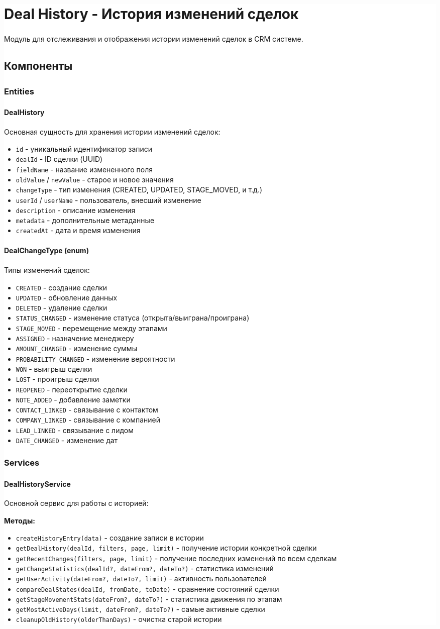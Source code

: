 # Deal History - История изменений сделок

Модуль для отслеживания и отображения истории изменений сделок в CRM системе.

## Компоненты

### Entities

#### DealHistory
Основная сущность для хранения истории изменений сделок:
- `id` - уникальный идентификатор записи
- `dealId` - ID сделки (UUID)
- `fieldName` - название измененного поля
- `oldValue` / `newValue` - старое и новое значения
- `changeType` - тип изменения (CREATED, UPDATED, STAGE_MOVED, и т.д.)
- `userId` / `userName` - пользователь, внесший изменение  
- `description` - описание изменения
- `metadata` - дополнительные метаданные
- `createdAt` - дата и время изменения

#### DealChangeType (enum)
Типы изменений сделок:
- `CREATED` - создание сделки
- `UPDATED` - обновление данных
- `DELETED` - удаление сделки
- `STATUS_CHANGED` - изменение статуса (открыта/выиграна/проиграна)
- `STAGE_MOVED` - перемещение между этапами
- `ASSIGNED` - назначение менеджеру
- `AMOUNT_CHANGED` - изменение суммы
- `PROBABILITY_CHANGED` - изменение вероятности
- `WON` - выигрыш сделки
- `LOST` - проигрыш сделки
- `REOPENED` - переоткрытие сделки
- `NOTE_ADDED` - добавление заметки
- `CONTACT_LINKED` - связывание с контактом
- `COMPANY_LINKED` - связывание с компанией
- `LEAD_LINKED` - связывание с лидом
- `DATE_CHANGED` - изменение дат

### Services

#### DealHistoryService
Основной сервис для работы с историей:

**Методы:**
- `createHistoryEntry(data)` - создание записи в истории
- `getDealHistory(dealId, filters, page, limit)` - получение истории конкретной сделки
- `getRecentChanges(filters, page, limit)` - получение последних изменений по всем сделкам
- `getChangeStatistics(dealId?, dateFrom?, dateTo?)` - статистика изменений
- `getUserActivity(dateFrom?, dateTo?, limit)` - активность пользователей
- `compareDealStates(dealId, fromDate, toDate)` - сравнение состояний сделки
- `getStageMovementStats(dateFrom?, dateTo?)` - статистика движения по этапам
- `getMostActiveDays(limit, dateFrom?, dateTo?)` - самые активные сделки
- `cleanupOldHistory(olderThanDays)` - очистка старой истории
